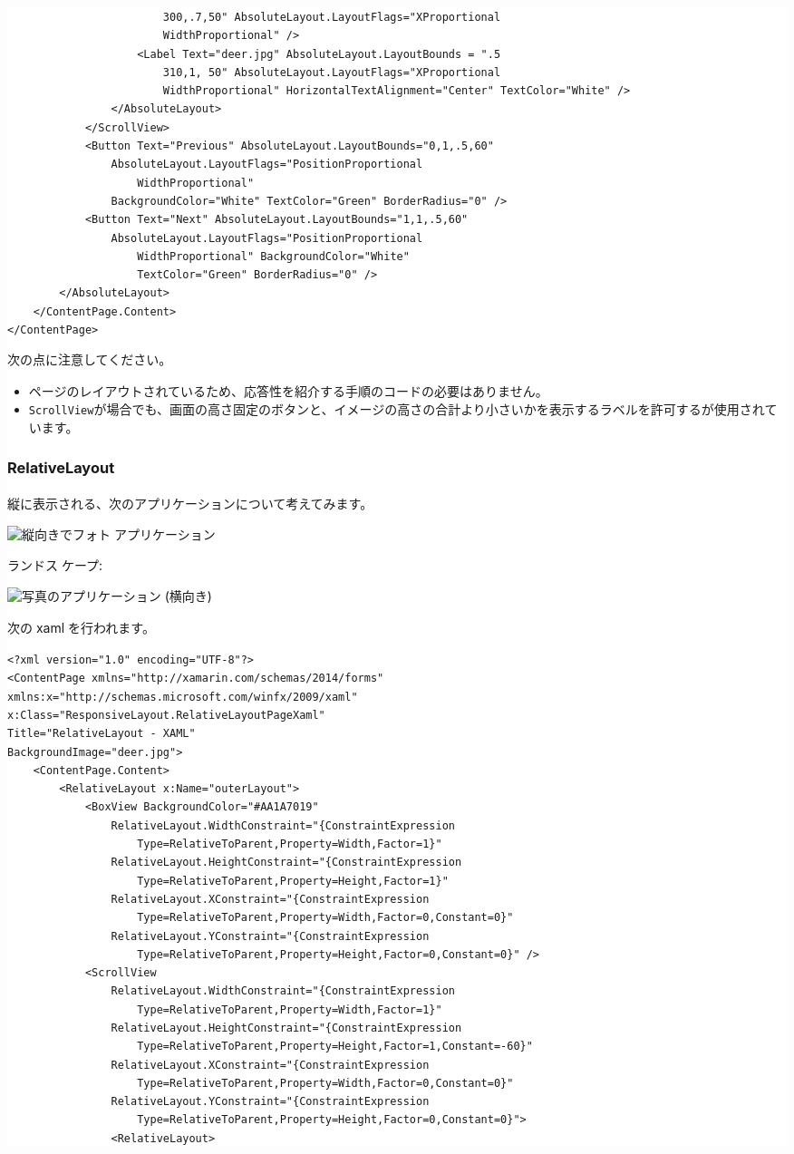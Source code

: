```xaml
                        300,.7,50" AbsoluteLayout.LayoutFlags="XProportional
                        WidthProportional" />
                    <Label Text="deer.jpg" AbsoluteLayout.LayoutBounds = ".5
                        310,1, 50" AbsoluteLayout.LayoutFlags="XProportional
                        WidthProportional" HorizontalTextAlignment="Center" TextColor="White" />
                </AbsoluteLayout>
            </ScrollView>
            <Button Text="Previous" AbsoluteLayout.LayoutBounds="0,1,.5,60"
                AbsoluteLayout.LayoutFlags="PositionProportional
                    WidthProportional"
                BackgroundColor="White" TextColor="Green" BorderRadius="0" />
            <Button Text="Next" AbsoluteLayout.LayoutBounds="1,1,.5,60"
                AbsoluteLayout.LayoutFlags="PositionProportional
                    WidthProportional" BackgroundColor="White"
                    TextColor="Green" BorderRadius="0" />
        </AbsoluteLayout>
    </ContentPage.Content>
</ContentPage>
```

次の点に注意してください。

- ページのレイアウトされているため、応答性を紹介する手順のコードの必要はありません。
- `ScrollView`が場合でも、画面の高さ固定のボタンと、イメージの高さの合計より小さいかを表示するラベルを許可するが使用されています。


### <a name="relativelayout"></a>RelativeLayout

縦に表示される、次のアプリケーションについて考えてみます。

![](device-orientation-images/photo-rel-portrait.png "縦向きでフォト アプリケーション")

ランドス ケープ:

![](device-orientation-images/photo-rel-landscape.png "写真のアプリケーション (横向き)")

次の xaml を行われます。

```xaml
<?xml version="1.0" encoding="UTF-8"?>
<ContentPage xmlns="http://xamarin.com/schemas/2014/forms"
xmlns:x="http://schemas.microsoft.com/winfx/2009/xaml"
x:Class="ResponsiveLayout.RelativeLayoutPageXaml"
Title="RelativeLayout - XAML"
BackgroundImage="deer.jpg">
    <ContentPage.Content>
        <RelativeLayout x:Name="outerLayout">
            <BoxView BackgroundColor="#AA1A7019"
                RelativeLayout.WidthConstraint="{ConstraintExpression
                    Type=RelativeToParent,Property=Width,Factor=1}"
                RelativeLayout.HeightConstraint="{ConstraintExpression
                    Type=RelativeToParent,Property=Height,Factor=1}"
                RelativeLayout.XConstraint="{ConstraintExpression
                    Type=RelativeToParent,Property=Width,Factor=0,Constant=0}"
                RelativeLayout.YConstraint="{ConstraintExpression
                    Type=RelativeToParent,Property=Height,Factor=0,Constant=0}" />
            <ScrollView
                RelativeLayout.WidthConstraint="{ConstraintExpression
                    Type=RelativeToParent,Property=Width,Factor=1}"
                RelativeLayout.HeightConstraint="{ConstraintExpression
                    Type=RelativeToParent,Property=Height,Factor=1,Constant=-60}"
                RelativeLayout.XConstraint="{ConstraintExpression
                    Type=RelativeToParent,Property=Width,Factor=0,Constant=0}"
                RelativeLayout.YConstraint="{ConstraintExpression
                    Type=RelativeToParent,Property=Height,Factor=0,Constant=0}">
                <RelativeLayout>
```